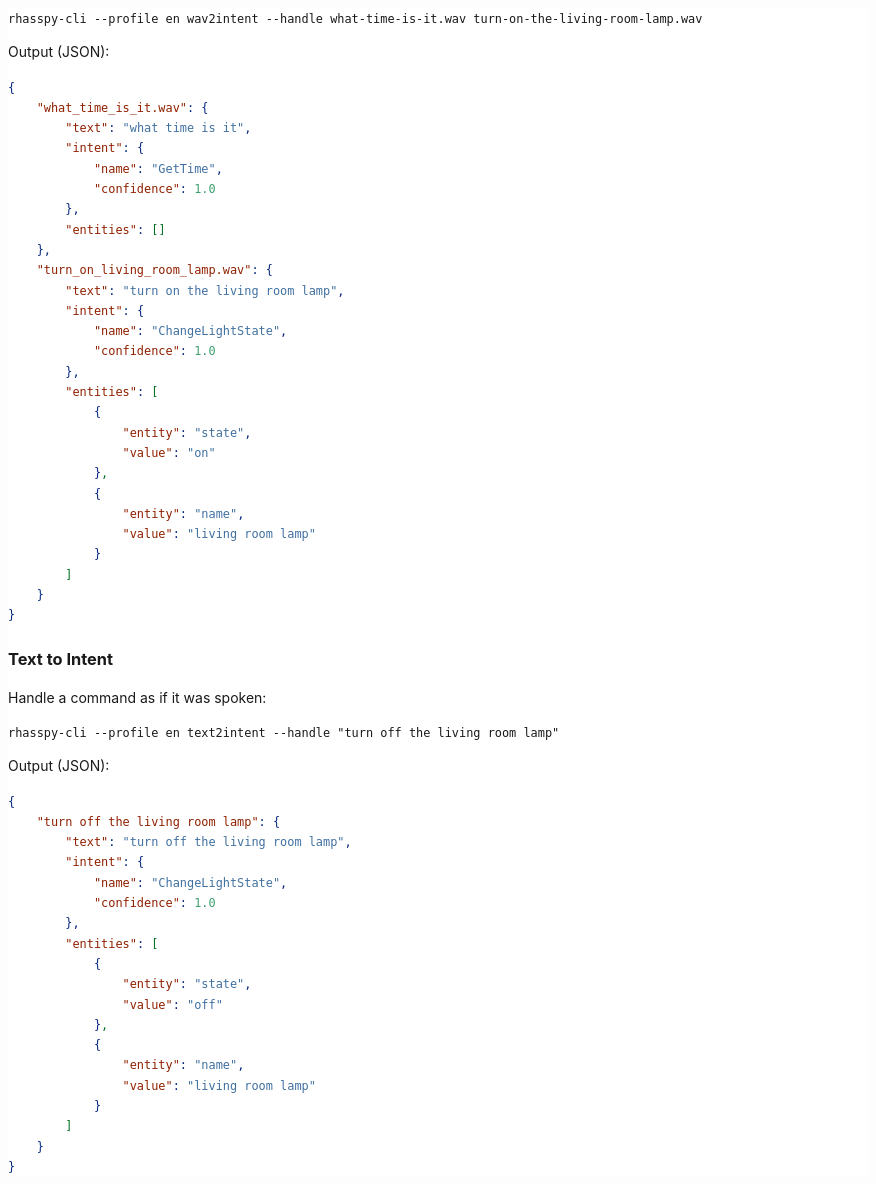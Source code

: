     rhasspy-cli --profile en wav2intent --handle what-time-is-it.wav turn-on-the-living-room-lamp.wav
    
Output (JSON):

```json
{
    "what_time_is_it.wav": {
        "text": "what time is it",
        "intent": {
            "name": "GetTime",
            "confidence": 1.0
        },
        "entities": []
    },
    "turn_on_living_room_lamp.wav": {
        "text": "turn on the living room lamp",
        "intent": {
            "name": "ChangeLightState",
            "confidence": 1.0
        },
        "entities": [
            {
                "entity": "state",
                "value": "on"
            },
            {
                "entity": "name",
                "value": "living room lamp"
            }
        ]
    }
}
```

### Text to Intent

Handle a command as if it was spoken:

    rhasspy-cli --profile en text2intent --handle "turn off the living room lamp"
    
Output (JSON):

```json
{
    "turn off the living room lamp": {
        "text": "turn off the living room lamp",
        "intent": {
            "name": "ChangeLightState",
            "confidence": 1.0
        },
        "entities": [
            {
                "entity": "state",
                "value": "off"
            },
            {
                "entity": "name",
                "value": "living room lamp"
            }
        ]
    }
}
```

